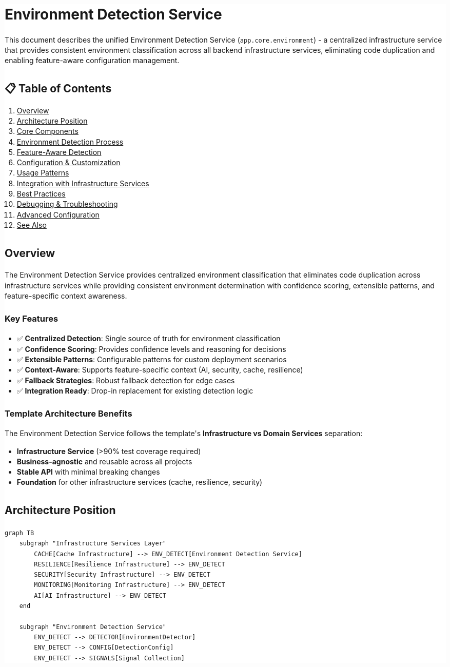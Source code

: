 # Environment Detection Service

This document describes the unified Environment Detection Service (`app.core.environment`) - a centralized infrastructure service that provides consistent environment classification across all backend infrastructure services, eliminating code duplication and enabling feature-aware configuration management.

## 📋 Table of Contents

1. [Overview](#overview)
2. [Architecture Position](#architecture-position)
3. [Core Components](#core-components)
4. [Environment Detection Process](#environment-detection-process)
5. [Feature-Aware Detection](#feature-aware-detection)
6. [Configuration & Customization](#configuration--customization)
7. [Usage Patterns](#usage-patterns)
8. [Integration with Infrastructure Services](#integration-with-infrastructure-services)
9. [Best Practices](#best-practices)
10. [Debugging & Troubleshooting](#debugging--troubleshooting)
11. [Advanced Configuration](#advanced-configuration)
12. [See Also](#see-also)

## Overview

The Environment Detection Service provides centralized environment classification that eliminates code duplication across infrastructure services while providing consistent environment determination with confidence scoring, extensible patterns, and feature-specific context awareness.

### Key Features

- ✅ **Centralized Detection**: Single source of truth for environment classification
- ✅ **Confidence Scoring**: Provides confidence levels and reasoning for decisions
- ✅ **Extensible Patterns**: Configurable patterns for custom deployment scenarios
- ✅ **Context-Aware**: Supports feature-specific context (AI, security, cache, resilience)
- ✅ **Fallback Strategies**: Robust fallback detection for edge cases
- ✅ **Integration Ready**: Drop-in replacement for existing detection logic

### Template Architecture Benefits

The Environment Detection Service follows the template's **Infrastructure vs Domain Services** separation:

- **Infrastructure Service** (>90% test coverage required)
- **Business-agnostic** and reusable across all projects
- **Stable API** with minimal breaking changes
- **Foundation** for other infrastructure services (cache, resilience, security)

## Architecture Position

```mermaid
graph TB
    subgraph "Infrastructure Services Layer"
        CACHE[Cache Infrastructure] --> ENV_DETECT[Environment Detection Service]
        RESILIENCE[Resilience Infrastructure] --> ENV_DETECT
        SECURITY[Security Infrastructure] --> ENV_DETECT
        MONITORING[Monitoring Infrastructure] --> ENV_DETECT
        AI[AI Infrastructure] --> ENV_DETECT
    end

    subgraph "Environment Detection Service"
        ENV_DETECT --> DETECTOR[EnvironmentDetector]
        ENV_DETECT --> CONFIG[DetectionConfig]
        ENV_DETECT --> SIGNALS[Signal Collection]
```